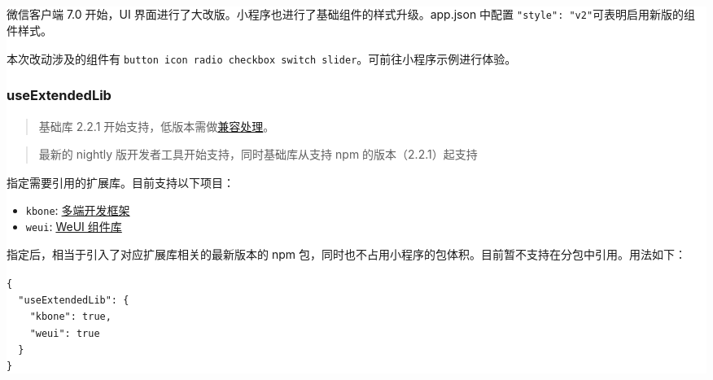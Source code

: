 微信客户端 7.0 开始，UI 界面进行了大改版。小程序也进行了基础组件的样式升级。app.json 中配置 `"style": "v2"`可表明启用新版的组件样式。

本次改动涉及的组件有 `button icon radio checkbox switch slider`。可前往小程序示例进行体验。

### useExtendedLib

> 基础库 2.2.1 开始支持，低版本需做[兼容处理](https://developers.weixin.qq.com/miniprogram/dev/framework/compatibility.html)。

> 最新的 nightly 版开发者工具开始支持，同时基础库从支持 npm 的版本（2.2.1）起支持

指定需要引用的扩展库。目前支持以下项目：

- `kbone`: [多端开发框架](https://developers.weixin.qq.com/miniprogram/dev/extended/kbone/)
- `weui`: [WeUI 组件库](https://developers.weixin.qq.com/miniprogram/dev/extended/weui/)

指定后，相当于引入了对应扩展库相关的最新版本的 npm 包，同时也不占用小程序的包体积。目前暂不支持在分包中引用。用法如下：

```
{
  "useExtendedLib": {
    "kbone": true,
    "weui": true
  }
}
```